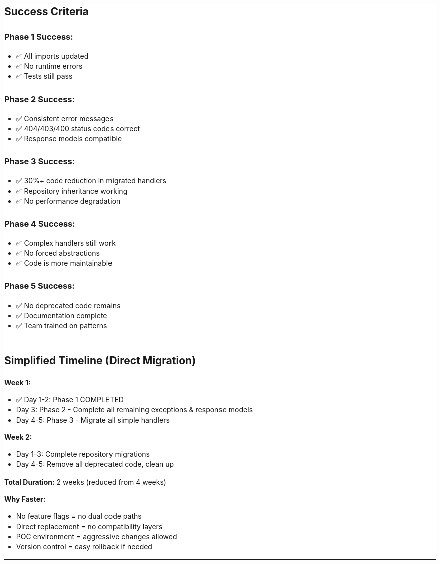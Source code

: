 
## Success Criteria

### Phase 1 Success:
- ✅ All imports updated
- ✅ No runtime errors
- ✅ Tests still pass

### Phase 2 Success:
- ✅ Consistent error messages
- ✅ 404/403/400 status codes correct
- ✅ Response models compatible

### Phase 3 Success:
- ✅ 30%+ code reduction in migrated handlers
- ✅ Repository inheritance working
- ✅ No performance degradation

### Phase 4 Success:
- ✅ Complex handlers still work
- ✅ No forced abstractions
- ✅ Code is more maintainable

### Phase 5 Success:
- ✅ No deprecated code remains
- ✅ Documentation complete
- ✅ Team trained on patterns

---

## Simplified Timeline (Direct Migration)

**Week 1:**
- ✅ Day 1-2: Phase 1 COMPLETED
- Day 3: Phase 2 - Complete all remaining exceptions & response models
- Day 4-5: Phase 3 - Migrate all simple handlers

**Week 2:**
- Day 1-3: Complete repository migrations
- Day 4-5: Remove all deprecated code, clean up

**Total Duration:** 2 weeks (reduced from 4 weeks)

**Why Faster:**
- No feature flags = no dual code paths
- Direct replacement = no compatibility layers  
- POC environment = aggressive changes allowed
- Version control = easy rollback if needed

---
